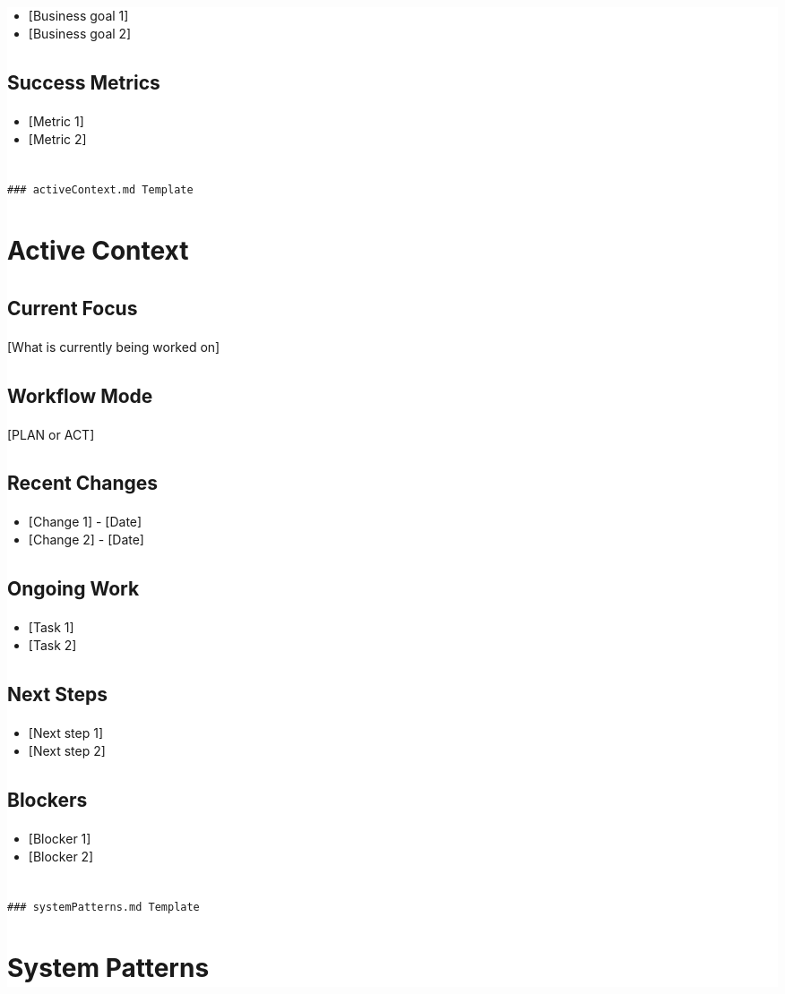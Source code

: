- [Business goal 1]
- [Business goal 2]

## Success Metrics

- [Metric 1]
- [Metric 2]

```

### activeContext.md Template
```

# Active Context

## Current Focus

[What is currently being worked on]

## Workflow Mode

[PLAN or ACT]

## Recent Changes

- [Change 1] - [Date]
- [Change 2] - [Date]

## Ongoing Work

- [Task 1]
- [Task 2]

## Next Steps

- [Next step 1]
- [Next step 2]

## Blockers

- [Blocker 1]
- [Blocker 2]

```

### systemPatterns.md Template
```

# System Patterns
